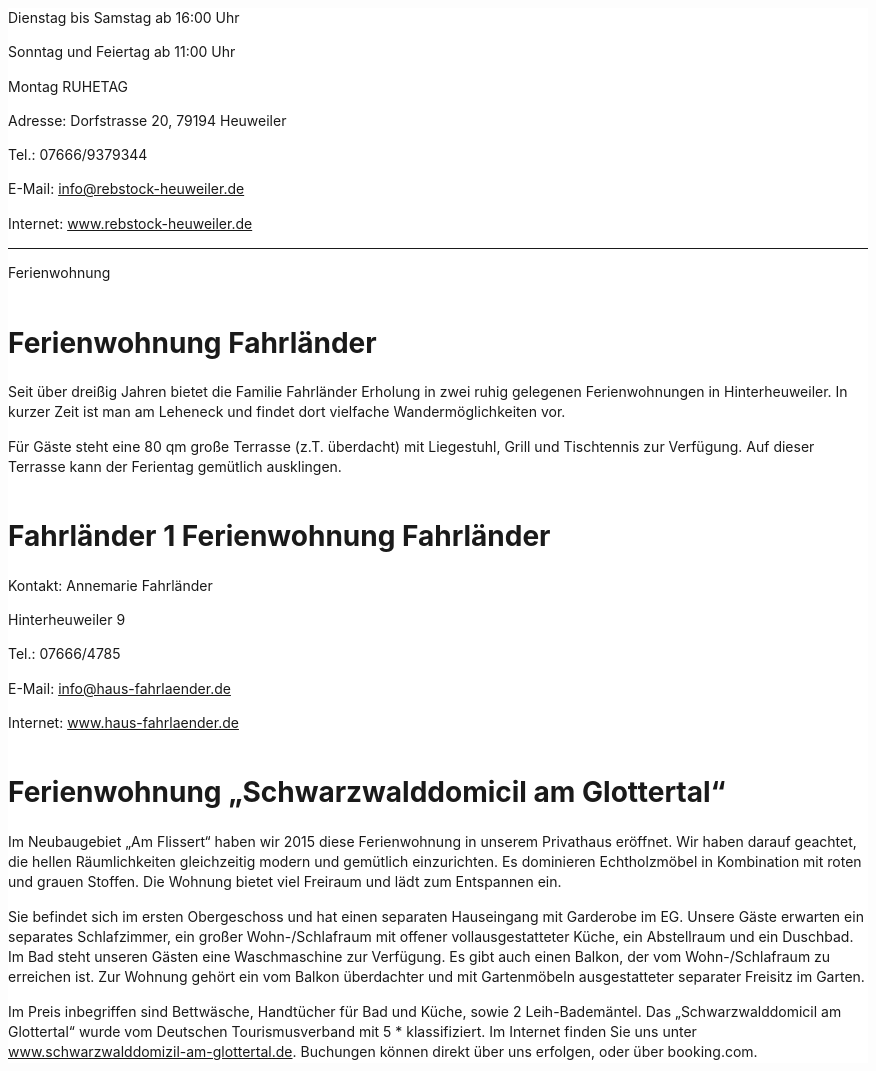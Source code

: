 Dienstag bis Samstag ab 16:00 Uhr

Sonntag und Feiertag ab 11:00 Uhr

Montag RUHETAG

Adresse: Dorfstrasse 20, 79194 Heuweiler

Tel.: 07666/9379344

E-Mail: info@rebstock-heuweiler.de

Internet: www.rebstock-heuweiler.de

---

Ferienwohnung

# Ferienwohnung Fahrländer

Seit über dreißig Jahren bietet die Familie Fahrländer Erholung in zwei ruhig gelegenen Ferienwohnungen in Hinterheuweiler. In kurzer Zeit ist man am Leheneck und findet dort vielfache Wandermöglichkeiten vor.

Für Gäste steht eine 80 qm große Terrasse (z.T. überdacht) mit Liegestuhl, Grill und Tischtennis zur Verfügung. Auf dieser Terrasse kann der Ferientag gemütlich ausklingen.

# Fahrländer 1 Ferienwohnung Fahrländer

Kontakt: Annemarie Fahrländer

Hinterheuweiler 9

Tel.: 07666/4785

E-Mail: info@haus-fahrlaender.de

Internet: www.haus-fahrlaender.de

# Ferienwohnung „Schwarzwalddomicil am Glottertal“

Im Neubaugebiet „Am Flissert“ haben wir 2015 diese Ferienwohnung in unserem Privathaus eröffnet. Wir haben darauf geachtet, die hellen Räumlichkeiten gleichzeitig modern und gemütlich einzurichten. Es dominieren Echtholzmöbel in Kombination mit roten und grauen Stoffen. Die Wohnung bietet viel Freiraum und lädt zum Entspannen ein.

Sie befindet sich im ersten Obergeschoss und hat einen separaten Hauseingang mit Garderobe im EG. Unsere Gäste erwarten ein separates Schlafzimmer, ein großer Wohn-/Schlafraum mit offener vollausgestatteter Küche, ein Abstellraum und ein Duschbad. Im Bad steht unseren Gästen eine Waschmaschine zur Verfügung. Es gibt auch einen Balkon, der vom Wohn-/Schlafraum zu erreichen ist. Zur Wohnung gehört ein vom Balkon überdachter und mit Gartenmöbeln ausgestatteter separater Freisitz im Garten.

Im Preis inbegriffen sind Bettwäsche, Handtücher für Bad und Küche, sowie 2 Leih-Bademäntel. Das „Schwarzwalddomicil am Glottertal“ wurde vom Deutschen Tourismusverband mit 5 \* klassifiziert. Im Internet finden Sie uns unter www.schwarzwalddomizil-am-glottertal.de. Buchungen können direkt über uns erfolgen, oder über booking.com.
